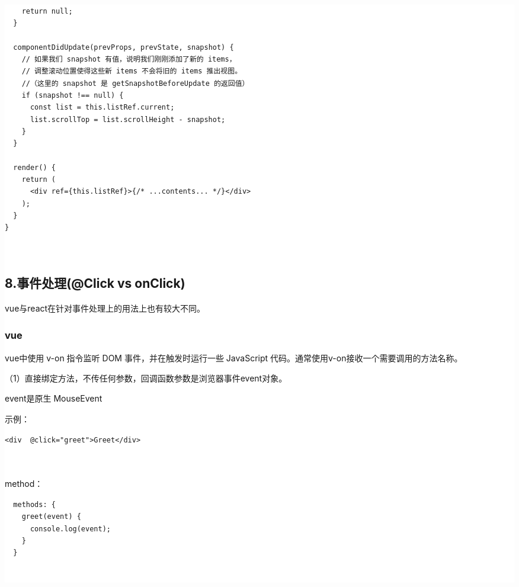 ```
    return null;
  }

  componentDidUpdate(prevProps, prevState, snapshot) {
    // 如果我们 snapshot 有值，说明我们刚刚添加了新的 items，
    // 调整滚动位置使得这些新 items 不会将旧的 items 推出视图。
    //（这里的 snapshot 是 getSnapshotBeforeUpdate 的返回值）
    if (snapshot !== null) {
      const list = this.listRef.current;
      list.scrollTop = list.scrollHeight - snapshot;
    }
  }

  render() {
    return (
      <div ref={this.listRef}>{/* ...contents... */}</div>
    );
  }
}



```

## 8.事件处理(@Click vs onClick)

vue与react在针对事件处理上的用法上也有较大不同。

### vue

vue中使用 v-on 指令监听 DOM 事件，并在触发时运行一些 JavaScript 代码。通常使用v-on接收一个需要调用的方法名称。

（1）直接绑定方法，不传任何参数，回调函数参数是浏览器事件event对象。

event是原生 MouseEvent

示例：

```
<div  @click="greet">Greet</div>



```

method：

```
  methods: {
    greet(event) {
      console.log(event);
    }
  }



```
